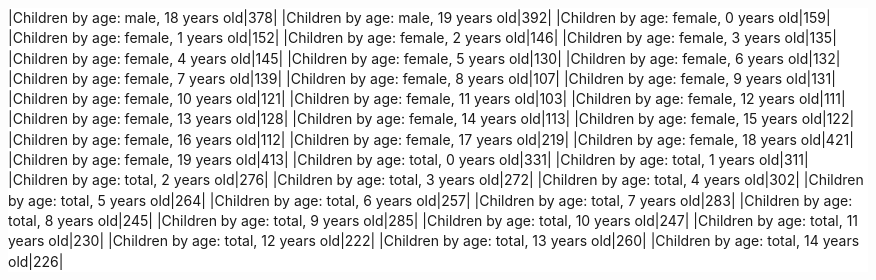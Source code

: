 |Children by age: male, 18 years old|378|
|Children by age: male, 19 years old|392|
|Children by age: female, 0 years old|159|
|Children by age: female, 1 years old|152|
|Children by age: female, 2 years old|146|
|Children by age: female, 3 years old|135|
|Children by age: female, 4 years old|145|
|Children by age: female, 5 years old|130|
|Children by age: female, 6 years old|132|
|Children by age: female, 7 years old|139|
|Children by age: female, 8 years old|107|
|Children by age: female, 9 years old|131|
|Children by age: female, 10 years old|121|
|Children by age: female, 11 years old|103|
|Children by age: female, 12 years old|111|
|Children by age: female, 13 years old|128|
|Children by age: female, 14 years old|113|
|Children by age: female, 15 years old|122|
|Children by age: female, 16 years old|112|
|Children by age: female, 17 years old|219|
|Children by age: female, 18 years old|421|
|Children by age: female, 19 years old|413|
|Children by age: total, 0 years old|331|
|Children by age: total, 1 years old|311|
|Children by age: total, 2 years old|276|
|Children by age: total, 3 years old|272|
|Children by age: total, 4 years old|302|
|Children by age: total, 5 years old|264|
|Children by age: total, 6 years old|257|
|Children by age: total, 7 years old|283|
|Children by age: total, 8 years old|245|
|Children by age: total, 9 years old|285|
|Children by age: total, 10 years old|247|
|Children by age: total, 11 years old|230|
|Children by age: total, 12 years old|222|
|Children by age: total, 13 years old|260|
|Children by age: total, 14 years old|226|